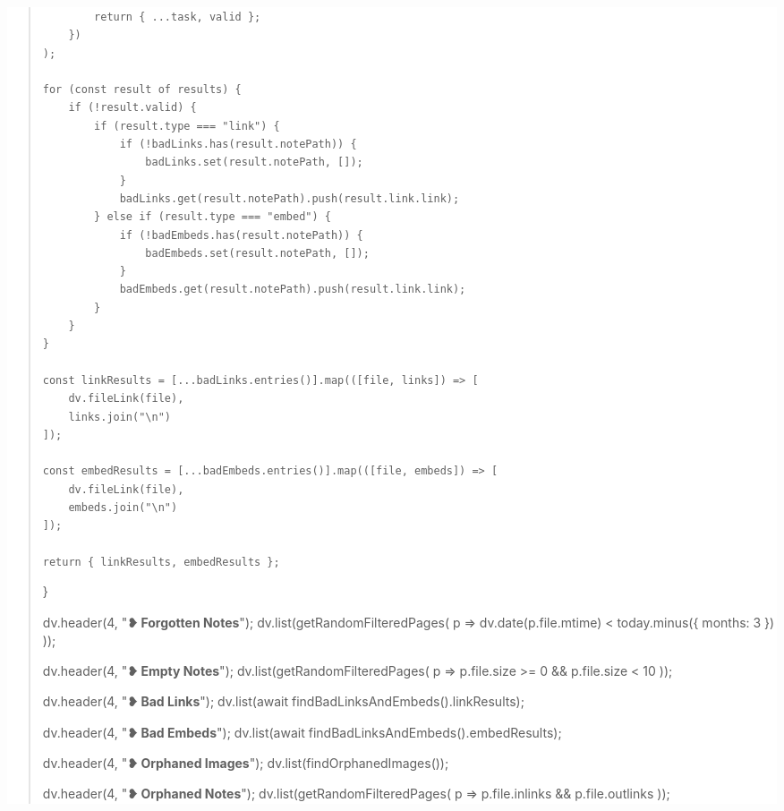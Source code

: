>             return { ...task, valid };
>         })
>     );
> 
>     for (const result of results) {
>         if (!result.valid) {
>             if (result.type === "link") {
>                 if (!badLinks.has(result.notePath)) {
>                     badLinks.set(result.notePath, []);
>                 }
>                 badLinks.get(result.notePath).push(result.link.link);
>             } else if (result.type === "embed") {
>                 if (!badEmbeds.has(result.notePath)) {
>                     badEmbeds.set(result.notePath, []);
>                 }
>                 badEmbeds.get(result.notePath).push(result.link.link);
>             }
>         }
>     }
> 
>     const linkResults = [...badLinks.entries()].map(([file, links]) => [
>         dv.fileLink(file),
>         links.join("\n")
>     ]);
> 
>     const embedResults = [...badEmbeds.entries()].map(([file, embeds]) => [
>         dv.fileLink(file),
>         embeds.join("\n")
>     ]);
> 
>     return { linkResults, embedResults };
> }
> 
> dv.header(4, "**❥ Forgotten Notes**");
> dv.list(getRandomFilteredPages(
>     p => dv.date(p.file.mtime) < today.minus({ months: 3 })
> ));
> 
> dv.header(4, "**❥ Empty Notes**");
> dv.list(getRandomFilteredPages(
>     p => p.file.size >= 0 && p.file.size < 10
> ));
> 
> dv.header(4, "**❥ Bad Links**");
> dv.list(await findBadLinksAndEmbeds().linkResults);
> 
> dv.header(4, "**❥ Bad Embeds**");
> dv.list(await findBadLinksAndEmbeds().embedResults);
> 
> dv.header(4, "**❥ Orphaned Images**");
> dv.list(findOrphanedImages());
> 
> dv.header(4, "**❥ Orphaned Notes**");
> dv.list(getRandomFilteredPages(
>     p => p.file.inlinks && p.file.outlinks
> ));
> ```
